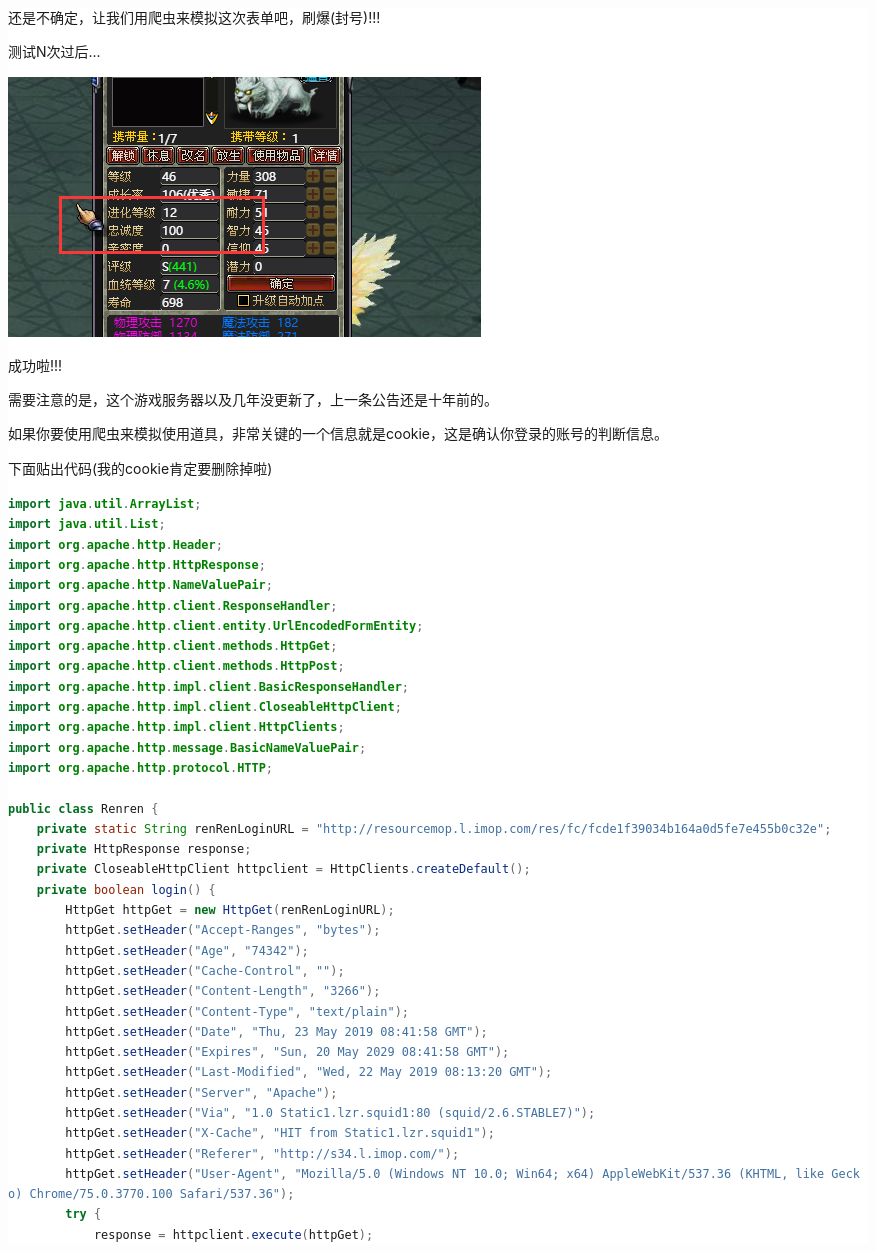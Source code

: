 还是不确定，让我们用爬虫来模拟这次表单吧，刷爆(封号)!!!

测试N次过后...

![21](img/21.png)

成功啦!!!

需要注意的是，这个游戏服务器以及几年没更新了，上一条公告还是十年前的。

如果你要使用爬虫来模拟使用道具，非常关键的一个信息就是cookie，这是确认你登录的账号的判断信息。

下面贴出代码(我的cookie肯定要删除掉啦)

```java
import java.util.ArrayList;
import java.util.List;
import org.apache.http.Header;
import org.apache.http.HttpResponse;
import org.apache.http.NameValuePair;
import org.apache.http.client.ResponseHandler;
import org.apache.http.client.entity.UrlEncodedFormEntity;
import org.apache.http.client.methods.HttpGet;
import org.apache.http.client.methods.HttpPost;
import org.apache.http.impl.client.BasicResponseHandler;
import org.apache.http.impl.client.CloseableHttpClient;
import org.apache.http.impl.client.HttpClients;
import org.apache.http.message.BasicNameValuePair;
import org.apache.http.protocol.HTTP;

public class Renren {
    private static String renRenLoginURL = "http://resourcemop.l.imop.com/res/fc/fcde1f39034b164a0d5fe7e455b0c32e";
    private HttpResponse response;
    private CloseableHttpClient httpclient = HttpClients.createDefault();
    private boolean login() {
        HttpGet httpGet = new HttpGet(renRenLoginURL);
        httpGet.setHeader("Accept-Ranges", "bytes");
        httpGet.setHeader("Age", "74342");
        httpGet.setHeader("Cache-Control", "");
        httpGet.setHeader("Content-Length", "3266");
        httpGet.setHeader("Content-Type", "text/plain");
        httpGet.setHeader("Date", "Thu, 23 May 2019 08:41:58 GMT");
        httpGet.setHeader("Expires", "Sun, 20 May 2029 08:41:58 GMT");
        httpGet.setHeader("Last-Modified", "Wed, 22 May 2019 08:13:20 GMT");
        httpGet.setHeader("Server", "Apache");
        httpGet.setHeader("Via", "1.0 Static1.lzr.squid1:80 (squid/2.6.STABLE7)");
        httpGet.setHeader("X-Cache", "HIT from Static1.lzr.squid1");
        httpGet.setHeader("Referer", "http://s34.l.imop.com/");
        httpGet.setHeader("User-Agent", "Mozilla/5.0 (Windows NT 10.0; Win64; x64) AppleWebKit/537.36 (KHTML, like Gecko) Chrome/75.0.3770.100 Safari/537.36");
        try {
            response = httpclient.execute(httpGet);
```
